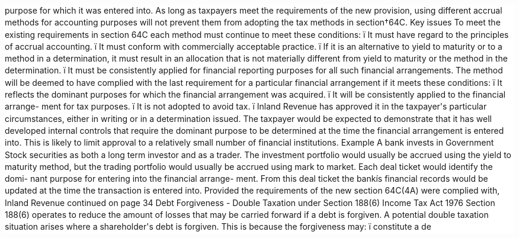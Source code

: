 purpose for which it was entered into. As long as taxpayers meet the requirements of the new provision, using different accrual methods for accounting purposes will not prevent them from adopting the tax methods in section†64C. Key issues To meet the existing requirements in section 64C each method must continue to meet these conditions: ï It must have regard to the principles of accrual accounting. ï It must conform with commercially acceptable practice. ï If it is an alternative to yield to maturity or to a method in a determination, it must result in an allocation that is not materially different from yield to maturity or the method in the determination. ï It must be consistently applied for financial reporting purposes for all such financial arrangements. The method will be deemed to have complied with the last requirement for a particular financial arrangement if it meets these conditions: ï It reflects the dominant purposes for which the financial arrangement was acquired. ï It will be consistently applied to the financial arrange- ment for tax purposes. ï It is not adopted to avoid tax. ï Inland Revenue has approved it in the taxpayer's particular circumstances, either in writing or in a determination issued. The taxpayer would be expected to demonstrate that it has well developed internal controls that require the dominant purpose to be determined at the time the financial arrangement is entered into. This is likely to limit approval to a relatively small number of financial institutions. Example A bank invests in Government Stock securities as both a long term investor and as a trader. The investment portfolio would usually be accrued using the yield to maturity method, but the trading portfolio would usually be accrued using mark to market. Each deal ticket would identify the domi- nant purpose for entering into the financial arrange- ment. From this deal ticket the bankís financial records would be updated at the time the transaction is entered into. Provided the requirements of the new section 64C(4A) were complied with, Inland Revenue continued on page 34 Debt Forgiveness - Double Taxation under Section 188(6) Income Tax Act 1976 Section 188(6) operates to reduce the amount of losses that may be carried forward if a debt is forgiven. A potential double taxation situation arises where a shareholder's debt is forgiven. This is because the forgiveness may: ï constitute a de